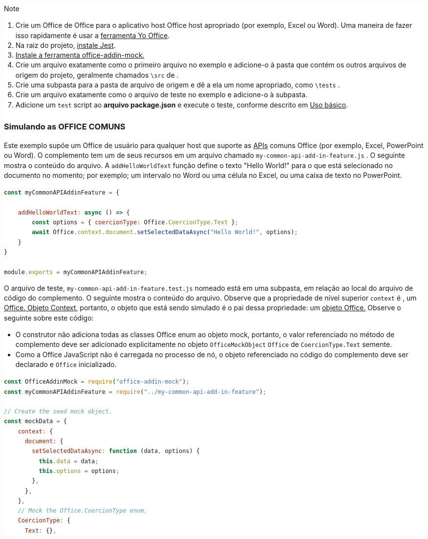 > [!NOTE]
> 

1. Crie um Office de Office para o aplicativo host Office host apropriado (por exemplo, Excel ou Word). Uma maneira de fazer isso rapidamente é usar a [ferramenta Yo Office](https://github.com/OfficeDev/generator-office).
1. Na raiz do projeto, [instale Jest](https://jestjs.io/docs/getting-started).
1. [Instale a ferramenta office-addin-mock.](#install-the-tool)
1. Crie um arquivo exatamente como o primeiro arquivo no exemplo e adicione-o à pasta que contém os outros arquivos de origem do projeto, geralmente chamados `\src` de .
1. Crie uma subpasta para a pasta de arquivo de origem e dê a ela um nome apropriado, como `\tests` .
1. Crie um arquivo exatamente como o arquivo de teste no exemplo e adicione-o à subpasta.
1. Adicione um `test` script ao **arquivo package.json** e execute o teste, conforme descrito em [Uso básico](#basic-usage).

### <a name="mocking-the-office-common-apis"></a>Simulando as OFFICE COMUNS

Este exemplo supõe um Office de usuário para qualquer host que suporte as [APIs](../develop/office-javascript-api-object-model.md) comuns Office (por exemplo, Excel, PowerPoint ou Word). O complemento tem um de seus recursos em um arquivo chamado `my-common-api-add-in-feature.js` . O seguinte mostra o conteúdo do arquivo. A `addHelloWorldText` função define o texto "Hello World!" para o que está selecionado no documento no momento; por exemplo; um intervalo no Word ou uma célula no Excel, ou uma caixa de texto no PowerPoint.

```javascript
const myCommonAPIAddinFeature = {

    addHelloWorldText: async () => {
        const options = { coercionType: Office.CoercionType.Text };
        await Office.context.document.setSelectedDataAsync("Hello World!", options);
    }
}
  
module.exports = myCommonAPIAddinFeature;
```

O arquivo de teste, `my-common-api-add-in-feature.test.js` nomeado está em uma subpasta, em relação ao local do arquivo de código do complemento. O seguinte mostra o conteúdo do arquivo. Observe que a propriedade de nível superior `context` é , um [Office. Objeto Context,](/javascript/api/office/office.context) portanto, o objeto que está sendo simulado é o pai dessa propriedade: um [objeto Office.](/javascript/api/office) Observe o seguinte sobre este código:

- O construtor não adiciona todas as classes Office enum ao objeto mock, portanto, o valor referenciado no método de complemento deve ser adicionado explicitamente no objeto `OfficeMockObject`  `Office` de `CoercionType.Text` semente.
- Como a Office JavaScript não é carregada no processo de nó, o objeto referenciado no código do complemento deve ser declarado e `Office` inicializado.

```javascript
const OfficeAddinMock = require("office-addin-mock");
const myCommonAPIAddinFeature = require("../my-common-api-add-in-feature");

// Create the seed mock object.
const mockData = {
    context: {
      document: {
        setSelectedDataAsync: function (data, options) {
          this.data = data;
          this.options = options;
        },
      },
    },
    // Mock the Office.CoercionType enum.
    CoercionType: {
      Text: {},
```